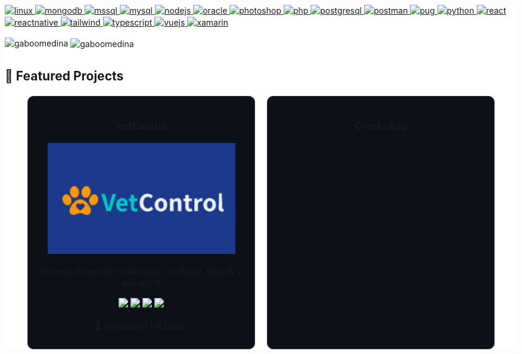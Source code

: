 <a href="https://www.linux.org/" target="_blank" rel="noreferrer"> <img src="https://raw.githubusercontent.com/devicons/devicon/master/icons/linux/linux-original.svg" alt="linux" width="40" height="40"/> </a> <a href="https://www.mongodb.com/" target="_blank" rel="noreferrer"> <img src="https://raw.githubusercontent.com/devicons/devicon/master/icons/mongodb/mongodb-original-wordmark.svg" alt="mongodb" width="40" height="40"/> </a> <a href="https://www.microsoft.com/en-us/sql-server" target="_blank" rel="noreferrer"> <img src="https://www.svgrepo.com/show/303229/microsoft-sql-server-logo.svg" alt="mssql" width="40" height="40"/> </a> <a href="https://www.mysql.com/" target="_blank" rel="noreferrer"> <img src="https://raw.githubusercontent.com/devicons/devicon/master/icons/mysql/mysql-original-wordmark.svg" alt="mysql" width="40" height="40"/> </a> <a href="https://nodejs.org" target="_blank" rel="noreferrer"> <img src="https://raw.githubusercontent.com/devicons/devicon/master/icons/nodejs/nodejs-original-wordmark.svg" alt="nodejs" width="40" height="40"/> </a> <a href="https://www.oracle.com/" target="_blank" rel="noreferrer"> <img src="https://raw.githubusercontent.com/devicons/devicon/master/icons/oracle/oracle-original.svg" alt="oracle" width="40" height="40"/> </a> <a href="https://www.photoshop.com/en" target="_blank" rel="noreferrer"> <img src="https://raw.githubusercontent.com/devicons/devicon/master/icons/photoshop/photoshop-line.svg" alt="photoshop" width="40" height="40"/> </a> <a href="https://www.php.net" target="_blank" rel="noreferrer"> <img src="https://raw.githubusercontent.com/devicons/devicon/master/icons/php/php-original.svg" alt="php" width="40" height="40"/> </a> <a href="https://www.postgresql.org" target="_blank" rel="noreferrer"> <img src="https://raw.githubusercontent.com/devicons/devicon/master/icons/postgresql/postgresql-original-wordmark.svg" alt="postgresql" width="40" height="40"/> </a> <a href="https://postman.com" target="_blank" rel="noreferrer"> <img src="https://www.vectorlogo.zone/logos/getpostman/getpostman-icon.svg" alt="postman" width="40" height="40"/> </a> <a href="https://pugjs.org" target="_blank" rel="noreferrer"> <img src="https://cdn.worldvectorlogo.com/logos/pug.svg" alt="pug" width="40" height="40"/> </a> <a href="https://www.python.org" target="_blank" rel="noreferrer"> <img src="https://raw.githubusercontent.com/devicons/devicon/master/icons/python/python-original.svg" alt="python" width="40" height="40"/> </a> <a href="https://reactjs.org/" target="_blank" rel="noreferrer"> <img src="https://raw.githubusercontent.com/devicons/devicon/master/icons/react/react-original-wordmark.svg" alt="react" width="40" height="40"/> </a> <a href="https://reactnative.dev/" target="_blank" rel="noreferrer"> <img src="https://reactnative.dev/img/header_logo.svg" alt="reactnative" width="40" height="40"/> </a> <a href="https://tailwindcss.com/" target="_blank" rel="noreferrer"> <img src="https://www.vectorlogo.zone/logos/tailwindcss/tailwindcss-icon.svg" alt="tailwind" width="40" height="40"/> </a> <a href="https://www.typescriptlang.org/" target="_blank" rel="noreferrer"> <img src="https://raw.githubusercontent.com/devicons/devicon/master/icons/typescript/typescript-original.svg" alt="typescript" width="40" height="40"/> </a> <a href="https://vuejs.org/" target="_blank" rel="noreferrer"> <img src="https://raw.githubusercontent.com/devicons/devicon/master/icons/vuejs/vuejs-original-wordmark.svg" alt="vuejs" width="40" height="40"/> </a> <a href="https://dotnet.microsoft.com/apps/xamarin" target="_blank" rel="noreferrer"> <img src="https://raw.githubusercontent.com/detain/svg-logos/780f25886640cef088af994181646db2f6b1a3f8/svg/xamarin.svg" alt="xamarin" width="40" height="40"/> </a> </p>

<p><img align="left" src="https://github-readme-stats.vercel.app/api/top-langs?username=gaboomedina&show_icons=true&locale=en&layout=compact" alt="gaboomedina" /></p>

<p>&nbsp;<img align="center" src="https://github-readme-stats.vercel.app/api?username=gaboomedina&show_icons=true&locale=en" alt="gaboomedina" /></p>


## 🚀 Featured Projects

<div align="center" style="display: flex; flex-wrap: wrap; justify-content: center; gap: 20px; max-width: 800px; margin: 0 auto;">


<div style="display: flex; justify-content: center; gap: 20px; width: 100%; flex-wrap: wrap;">


<div style="width: 350px; padding: 15px; border-radius: 10px; border: 1px solid #30363d; background-color: #0d1117">
  <h3 align="center">VetControl</h3>
  <p align="center"><img src="images/VetControl.png" width="90%"></p>
  <p>Sistema de gestión veterinaria con React, NestJS y MongoDB</p>
  <p align="center">
    <img src="https://img.shields.io/badge/React-20232A?style=flat&logo=react&logoColor=61DAFB">
    <img src="https://img.shields.io/badge/TypeScript-007ACC?style=flat&logo=typescript&logoColor=white">
    <img src="https://img.shields.io/badge/NestJS-E0234E?style=flat&logo=nestjs&logoColor=white">
    <img src="https://img.shields.io/badge/Node.js-339933?style=flat&logo=nodedotjs&logoColor=white">
  </p>
  <p align="center">
    <a href="#">🔗 Repositorio</a> | <a href="#">🌐 Demo</a>
  </p>
</div>


<div style="width: 350px; padding: 15px; border-radius: 10px; border: 1px solid #30363d; background-color: #0d1117">
  <h3 align="center">CracksApp</h3>